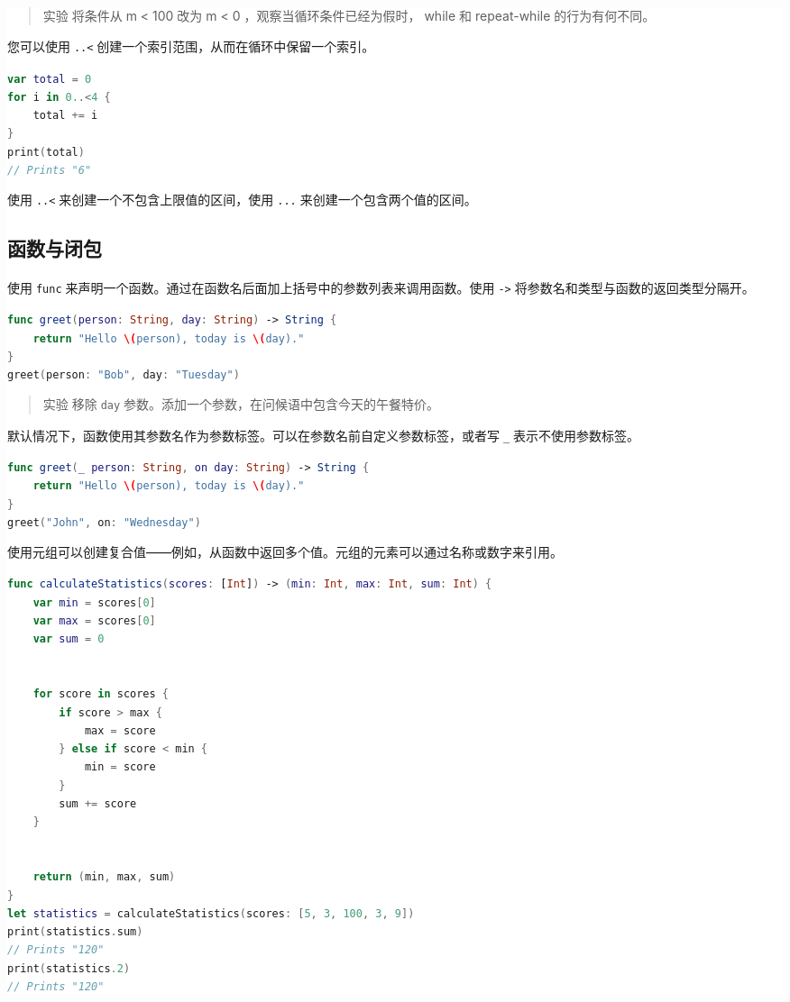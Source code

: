 > 实验
> 将条件从 m < 100 改为 m < 0 ，观察当循环条件已经为假时， while 和 repeat-while 的行为有何不同。

您可以使用 `..<` 创建一个索引范围，从而在循环中保留一个索引。

```swift
var total = 0
for i in 0..<4 {
    total += i
}
print(total)
// Prints "6"
```

使用 `..<` 来创建一个不包含上限值的区间，使用 `...` 来创建一个包含两个值的区间。

## 函数与闭包

使用 `func` 来声明一个函数。通过在函数名后面加上括号中的参数列表来调用函数。使用 `->` 将参数名和类型与函数的返回类型分隔开。

```swift
func greet(person: String, day: String) -> String {
    return "Hello \(person), today is \(day)."
}
greet(person: "Bob", day: "Tuesday")
```

> 实验
> 移除 `day` 参数。添加一个参数，在问候语中包含今天的午餐特价。

默认情况下，函数使用其参数名作为参数标签。可以在参数名前自定义参数标签，或者写 `_` 表示不使用参数标签。

```swift
func greet(_ person: String, on day: String) -> String {
    return "Hello \(person), today is \(day)."
}
greet("John", on: "Wednesday")
```

使用元组可以创建复合值——例如，从函数中返回多个值。元组的元素可以通过名称或数字来引用。

```swift
func calculateStatistics(scores: [Int]) -> (min: Int, max: Int, sum: Int) {
    var min = scores[0]
    var max = scores[0]
    var sum = 0


    for score in scores {
        if score > max {
            max = score
        } else if score < min {
            min = score
        }
        sum += score
    }


    return (min, max, sum)
}
let statistics = calculateStatistics(scores: [5, 3, 100, 3, 9])
print(statistics.sum)
// Prints "120"
print(statistics.2)
// Prints "120"
```
